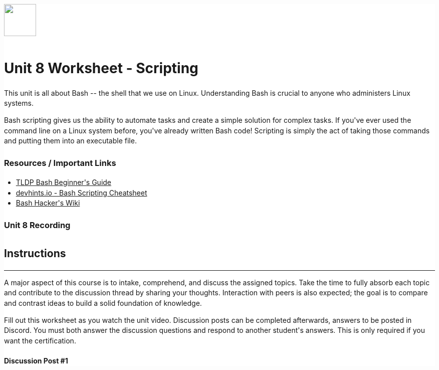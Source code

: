 <div class="flex-container">
        <img src="https://github.com/ProfessionalLinuxUsersGroup/img/blob/main/Assets/Logos/ProLUG_Round_Transparent_LOGO.png?raw=true" width="64" height="64"></img>
    <p>
        <h1>Unit 8 Worksheet - Scripting</h1>
    </p>
</div>

This unit is all about Bash -- the shell that we use on Linux.
Understanding Bash is crucial to anyone who administers Linux systems.

Bash scripting gives us the ability to automate tasks and create a simple solution for complex tasks.
If you've ever used the command line on a Linux system before, you've already written
Bash code! Scripting is simply the act of taking those commands and putting them into
an executable file.

### Resources / Important Links

- [TLDP Bash Beginner's Guide](https://tldp.org/LDP/Bash-Beginners-Guide/html/chap_01.html)
- [devhints.io - Bash Scripting Cheatsheet](https://devhints.io/bash)
- [Bash Hacker's Wiki](https://web.archive.org/web/20230406205817/https://wiki.bash-hackers.org/)

### Unit 8 Recording

<iframe
    style="width: 100%; height: 100%; border: none;
    aspect-ratio: 16/9; border-radius: 1rem; background:black"
    src="https://www.youtube.com/embed/sn_LwfIObQw?si=aBqkZL1RIzKN9mWx"
    title="Unit 7: Package Management on Linux - System Administrator Course"
    frameborder="0"
    allow="accelerometer; autoplay; clipboard-write; encrypted-media; gyroscope; picture-in-picture; web-share"
    referrerpolicy="strict-origin-when-cross-origin"
    allowfullscreen>
</iframe>

## Instructions

---

A major aspect of this course is to intake, comprehend, and discuss the assigned
topics. Take the time to fully absorb each topic and contribute to the
discussion thread by sharing your thoughts. Interaction with peers is also
expected; the goal is to compare and contrast ideas to build a solid
foundation of knowledge.

Fill out this worksheet as you watch the unit video.
Discussion posts can be completed afterwards, answers to be posted in Discord.
You must both answer the discussion questions and respond to another student's
answers. This is only required if you want the certification.

#### Discussion Post #1
